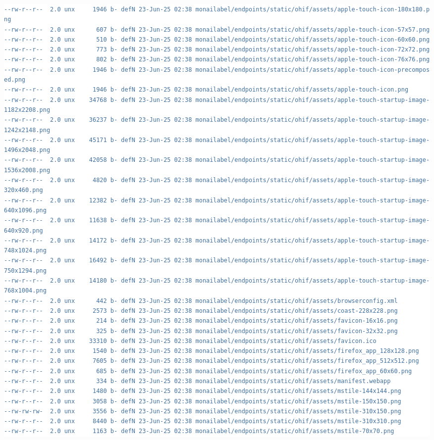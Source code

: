 ```diff
--rw-r--r--  2.0 unx     1946 b- defN 23-Jun-25 02:38 monailabel/endpoints/static/ohif/assets/apple-touch-icon-180x180.png
--rw-r--r--  2.0 unx      607 b- defN 23-Jun-25 02:38 monailabel/endpoints/static/ohif/assets/apple-touch-icon-57x57.png
--rw-r--r--  2.0 unx      510 b- defN 23-Jun-25 02:38 monailabel/endpoints/static/ohif/assets/apple-touch-icon-60x60.png
--rw-r--r--  2.0 unx      773 b- defN 23-Jun-25 02:38 monailabel/endpoints/static/ohif/assets/apple-touch-icon-72x72.png
--rw-r--r--  2.0 unx      802 b- defN 23-Jun-25 02:38 monailabel/endpoints/static/ohif/assets/apple-touch-icon-76x76.png
--rw-r--r--  2.0 unx     1946 b- defN 23-Jun-25 02:38 monailabel/endpoints/static/ohif/assets/apple-touch-icon-precomposed.png
--rw-r--r--  2.0 unx     1946 b- defN 23-Jun-25 02:38 monailabel/endpoints/static/ohif/assets/apple-touch-icon.png
--rw-r--r--  2.0 unx    34768 b- defN 23-Jun-25 02:38 monailabel/endpoints/static/ohif/assets/apple-touch-startup-image-1182x2208.png
--rw-r--r--  2.0 unx    36237 b- defN 23-Jun-25 02:38 monailabel/endpoints/static/ohif/assets/apple-touch-startup-image-1242x2148.png
--rw-r--r--  2.0 unx    45171 b- defN 23-Jun-25 02:38 monailabel/endpoints/static/ohif/assets/apple-touch-startup-image-1496x2048.png
--rw-r--r--  2.0 unx    42058 b- defN 23-Jun-25 02:38 monailabel/endpoints/static/ohif/assets/apple-touch-startup-image-1536x2008.png
--rw-r--r--  2.0 unx     4820 b- defN 23-Jun-25 02:38 monailabel/endpoints/static/ohif/assets/apple-touch-startup-image-320x460.png
--rw-r--r--  2.0 unx    12382 b- defN 23-Jun-25 02:38 monailabel/endpoints/static/ohif/assets/apple-touch-startup-image-640x1096.png
--rw-r--r--  2.0 unx    11638 b- defN 23-Jun-25 02:38 monailabel/endpoints/static/ohif/assets/apple-touch-startup-image-640x920.png
--rw-r--r--  2.0 unx    14172 b- defN 23-Jun-25 02:38 monailabel/endpoints/static/ohif/assets/apple-touch-startup-image-748x1024.png
--rw-r--r--  2.0 unx    16492 b- defN 23-Jun-25 02:38 monailabel/endpoints/static/ohif/assets/apple-touch-startup-image-750x1294.png
--rw-r--r--  2.0 unx    14180 b- defN 23-Jun-25 02:38 monailabel/endpoints/static/ohif/assets/apple-touch-startup-image-768x1004.png
--rw-r--r--  2.0 unx      442 b- defN 23-Jun-25 02:38 monailabel/endpoints/static/ohif/assets/browserconfig.xml
--rw-r--r--  2.0 unx     2573 b- defN 23-Jun-25 02:38 monailabel/endpoints/static/ohif/assets/coast-228x228.png
--rw-r--r--  2.0 unx      214 b- defN 23-Jun-25 02:38 monailabel/endpoints/static/ohif/assets/favicon-16x16.png
--rw-r--r--  2.0 unx      325 b- defN 23-Jun-25 02:38 monailabel/endpoints/static/ohif/assets/favicon-32x32.png
--rw-r--r--  2.0 unx    33310 b- defN 23-Jun-25 02:38 monailabel/endpoints/static/ohif/assets/favicon.ico
--rw-r--r--  2.0 unx     1540 b- defN 23-Jun-25 02:38 monailabel/endpoints/static/ohif/assets/firefox_app_128x128.png
--rw-r--r--  2.0 unx     7605 b- defN 23-Jun-25 02:38 monailabel/endpoints/static/ohif/assets/firefox_app_512x512.png
--rw-r--r--  2.0 unx      685 b- defN 23-Jun-25 02:38 monailabel/endpoints/static/ohif/assets/firefox_app_60x60.png
--rw-r--r--  2.0 unx      334 b- defN 23-Jun-25 02:38 monailabel/endpoints/static/ohif/assets/manifest.webapp
--rw-r--r--  2.0 unx     1480 b- defN 23-Jun-25 02:38 monailabel/endpoints/static/ohif/assets/mstile-144x144.png
--rw-r--r--  2.0 unx     3058 b- defN 23-Jun-25 02:38 monailabel/endpoints/static/ohif/assets/mstile-150x150.png
--rw-rw-rw-  2.0 unx     3556 b- defN 23-Jun-25 02:38 monailabel/endpoints/static/ohif/assets/mstile-310x150.png
--rw-r--r--  2.0 unx     8440 b- defN 23-Jun-25 02:38 monailabel/endpoints/static/ohif/assets/mstile-310x310.png
--rw-r--r--  2.0 unx     1163 b- defN 23-Jun-25 02:38 monailabel/endpoints/static/ohif/assets/mstile-70x70.png
```